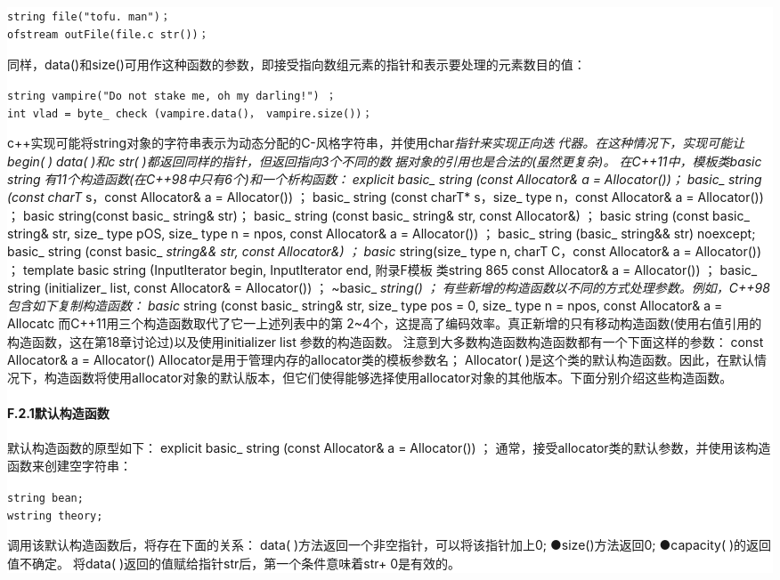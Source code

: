 ```
string file("tofu. man")；
ofstream outFile(file.c str())；
```

同样，data()和size()可用作这种函数的参数，即接受指向数组元素的指针和表示要处理的元素数目的值：

```
string vampire("Do not stake me, oh my darling!") ；
int vlad = byte_ check (vampire.data()， vampire.size())；
```

c++实现可能将string对象的字符串表示为动态分配的C-风格字符串，并使用char*指针来实现正向迭
代器。在这种情况下，实现可能让begin( ) data( )和c str( )都返回同样的指针，但返回指向3个不同的数
据对象的引用也是合法的(虽然更复杂)。
在C++11中，模板类basic string 有11个构造函数(在C++98中只有6个)和一个析构函数：
explicit basic_ string (const Allocator& a = Allocator())；
basic_ string (const charT* s，const Allocator& a = Allocator()) ；
basic_ string (const charT* s，size_ type n，const Allocator& a = Allocator()) ；
basic string(const basic_ string& str)；
basic_ string (const basic_ string& str, const Allocator&) ；
basic string (const basic_ string& str, size_ type pOS,
size_ type n = npos, const Allocator& a = Allocator()) ；
basic_ string (basic_ string&& str) noexcept;
basic_ string (const basic_ _string&& str, const Allocator&) ；
basic_ string(size_ type n, charT C，const Allocator& a = Allocator()) ；
template<class InputIterator>
basic string (InputIterator begin, InputIterator end,
附录F模板 类string
865
const Allocator& a = Allocator()) ；
basic_ string (initializer_ list<charT>, const Allocator& = Allocator()) ；
~basic_ _string() ；
有些新增的构造函数以不同的方式处理参数。例如，C++98 包含如下复制构造函数： 
basic_ string (const basic_ string& str, size_ type pos = 0,
size_ type n = npos, const Allocator& a = Allocatc
而C++11用三个构造函数取代了它一上述列表中的第 2~4个，这提高了编码效率。真正新增的只有移动构造函数(使用右值引用的构造函数，这在第18章讨论过)以及使用initializer list 参数的构造函数。
注意到大多数构造函数构造函数都有一个下面这样的参数：
const Allocator& a = Allocator()
Allocator是用于管理内存的allocator类的模板参数名； Allocator( )是这个类的默认构造函数。因此，在默认情况下，构造函数将使用allocator对象的默认版本，但它们使得能够选择使用allocator对象的其他版本。下面分别介绍这些构造函数。

#### F.2.1默认构造函数

默认构造函数的原型如下：
explicit basic_ string (const Allocator& a = Allocator()) ；
通常，接受allocator类的默认参数，并使用该构造函数来创建空字符串：

```
string bean;
wstring theory;
```

调用该默认构造函数后，将存在下面的关系：
data( )方法返回一个非空指针，可以将该指针加上0;
●size()方法返回0;
●capacity( )的返回值不确定。
将data( )返回的值赋给指针str后，第一个条件意味着str+ 0是有效的。
